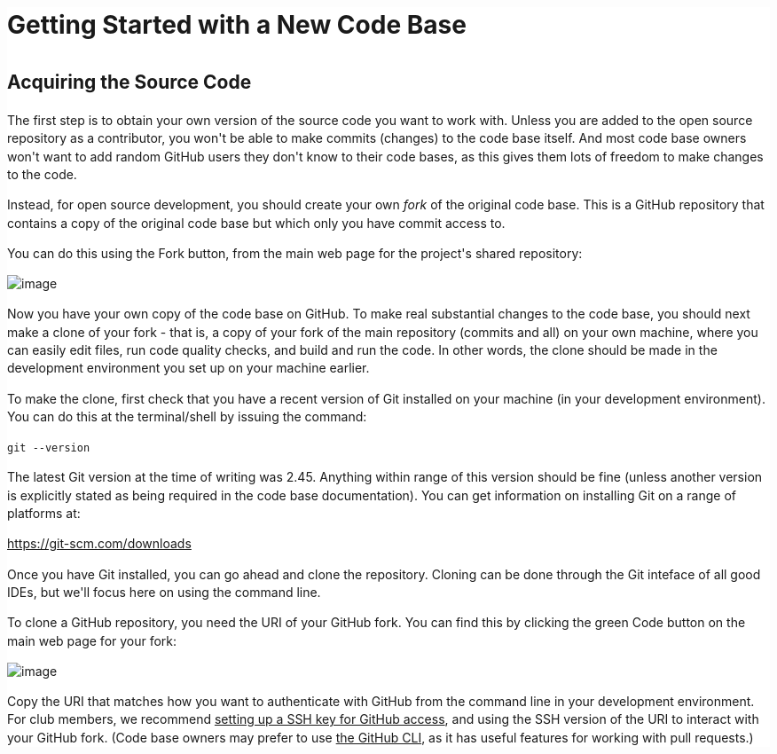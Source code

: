 # Getting Started with a New Code Base

## Acquiring the Source Code

The first step is to obtain your own version of the source code you want to work with.
Unless you are added to the open source repository as a contributor, you won't be able
to make commits (changes) to the code base itself.  And most code base owners won't
want to add random GitHub users they don't know to their code bases, as this gives
them lots of freedom to make changes to the code.

Instead, for open source development, you should create your own *fork* of the original
code base.  This is a GitHub repository that contains a copy of the original code base but
which only you have commit access to.

You can do this using the Fork button, from the main web page for the project's shared repository:

<img width="1706" alt="image" src="https://github.com/user-attachments/assets/6e59c41f-485f-4ff6-82a9-ddd2f6406b4c">

Now you have your own copy of the code base on GitHub.  To make real substantial changes to the code
base, you should next make a clone of your fork - that is, a copy of your fork of the main
repository (commits and all) on your own machine, where you can easily edit files, run code
quality checks, and build and run the code.  In other words, the clone should be made in
the development environment you set up on your machine earlier.

To make the clone, first check that you have a recent version of Git installed on your machine
(in your development environment).  You can do this at the terminal/shell by issuing the
command:

    git --version

The latest Git version at the time of writing was 2.45.  Anything within range of this version should be
fine (unless another version is explicitly stated as being required in the code base documentation).
You can get information on installing Git on a range of platforms at: 

https://git-scm.com/downloads

Once you have Git installed, you can go ahead and clone the repository.  Cloning can be done through
the Git inteface of all good IDEs, but we'll focus here on using the command line.

To clone a GitHub repository, you need the URI of your GitHub fork.  You can find this by clicking
the green Code button on the main web page for your fork:

<img width="1715" alt="image" src="https://github.com/user-attachments/assets/fc23cbb7-c716-4fc9-aa9a-580c60d44df1">

Copy the URI that matches how you want to authenticate with GitHub from the command line
in your development environment.  For club members, we recommend
[setting up a SSH key for GitHub
access](https://docs.github.com/en/authentication/connecting-to-github-with-ssh/adding-a-new-ssh-key-to-your-github-account),
and using the SSH version of the URI to interact with your GitHub fork.  (Code base owners may prefer to
use [the GitHub CLI](https://cli.github.com), as it has useful features for working with pull requests.)
